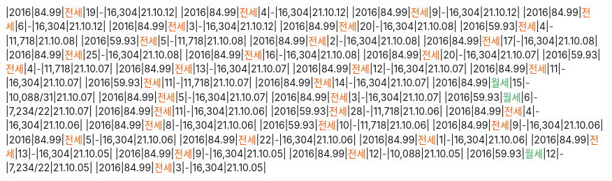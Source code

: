 |2016|84.99|<span style="color:#FF5A00">전세</span>|19|<span style="color:#444444">-</span>|16,304|21.10.12|
|2016|84.99|<span style="color:#FF5A00">전세</span>|4|<span style="color:#444444">-</span>|16,304|21.10.12|
|2016|84.99|<span style="color:#FF5A00">전세</span>|9|<span style="color:#444444">-</span>|16,304|21.10.12|
|2016|84.99|<span style="color:#FF5A00">전세</span>|6|<span style="color:#444444">-</span>|16,304|21.10.12|
|2016|84.99|<span style="color:#FF5A00">전세</span>|3|<span style="color:#444444">-</span>|16,304|21.10.12|
|2016|84.99|<span style="color:#FF5A00">전세</span>|20|<span style="color:#444444">-</span>|16,304|21.10.08|
|2016|59.93|<span style="color:#FF5A00">전세</span>|4|<span style="color:#444444">-</span>|11,718|21.10.08|
|2016|59.93|<span style="color:#FF5A00">전세</span>|5|<span style="color:#444444">-</span>|11,718|21.10.08|
|2016|84.99|<span style="color:#FF5A00">전세</span>|2|<span style="color:#444444">-</span>|16,304|21.10.08|
|2016|84.99|<span style="color:#FF5A00">전세</span>|17|<span style="color:#444444">-</span>|16,304|21.10.08|
|2016|84.99|<span style="color:#FF5A00">전세</span>|25|<span style="color:#444444">-</span>|16,304|21.10.08|
|2016|84.99|<span style="color:#FF5A00">전세</span>|16|<span style="color:#444444">-</span>|16,304|21.10.08|
|2016|84.99|<span style="color:#FF5A00">전세</span>|20|<span style="color:#444444">-</span>|16,304|21.10.07|
|2016|59.93|<span style="color:#FF5A00">전세</span>|4|<span style="color:#444444">-</span>|11,718|21.10.07|
|2016|84.99|<span style="color:#FF5A00">전세</span>|13|<span style="color:#444444">-</span>|16,304|21.10.07|
|2016|84.99|<span style="color:#FF5A00">전세</span>|12|<span style="color:#444444">-</span>|16,304|21.10.07|
|2016|84.99|<span style="color:#FF5A00">전세</span>|11|<span style="color:#444444">-</span>|16,304|21.10.07|
|2016|59.93|<span style="color:#FF5A00">전세</span>|11|<span style="color:#444444">-</span>|11,718|21.10.07|
|2016|84.99|<span style="color:#FF5A00">전세</span>|14|<span style="color:#444444">-</span>|16,304|21.10.07|
|2016|84.99|<span style="color:#34A853">월세</span>|15|<span style="color:#444444">-</span>|10,088/31|21.10.07|
|2016|84.99|<span style="color:#FF5A00">전세</span>|5|<span style="color:#444444">-</span>|16,304|21.10.07|
|2016|84.99|<span style="color:#FF5A00">전세</span>|3|<span style="color:#444444">-</span>|16,304|21.10.07|
|2016|59.93|<span style="color:#34A853">월세</span>|6|<span style="color:#444444">-</span>|7,234/22|21.10.07|
|2016|84.99|<span style="color:#FF5A00">전세</span>|11|<span style="color:#444444">-</span>|16,304|21.10.06|
|2016|59.93|<span style="color:#FF5A00">전세</span>|28|<span style="color:#444444">-</span>|11,718|21.10.06|
|2016|84.99|<span style="color:#FF5A00">전세</span>|4|<span style="color:#444444">-</span>|16,304|21.10.06|
|2016|84.99|<span style="color:#FF5A00">전세</span>|8|<span style="color:#444444">-</span>|16,304|21.10.06|
|2016|59.93|<span style="color:#FF5A00">전세</span>|10|<span style="color:#444444">-</span>|11,718|21.10.06|
|2016|84.99|<span style="color:#FF5A00">전세</span>|9|<span style="color:#444444">-</span>|16,304|21.10.06|
|2016|84.99|<span style="color:#FF5A00">전세</span>|5|<span style="color:#444444">-</span>|16,304|21.10.06|
|2016|84.99|<span style="color:#FF5A00">전세</span>|22|<span style="color:#444444">-</span>|16,304|21.10.06|
|2016|84.99|<span style="color:#FF5A00">전세</span>|1|<span style="color:#444444">-</span>|16,304|21.10.06|
|2016|84.99|<span style="color:#FF5A00">전세</span>|13|<span style="color:#444444">-</span>|16,304|21.10.05|
|2016|84.99|<span style="color:#FF5A00">전세</span>|9|<span style="color:#444444">-</span>|16,304|21.10.05|
|2016|84.99|<span style="color:#FF5A00">전세</span>|12|<span style="color:#444444">-</span>|10,088|21.10.05|
|2016|59.93|<span style="color:#34A853">월세</span>|12|<span style="color:#444444">-</span>|7,234/22|21.10.05|
|2016|84.99|<span style="color:#FF5A00">전세</span>|3|<span style="color:#444444">-</span>|16,304|21.10.05|